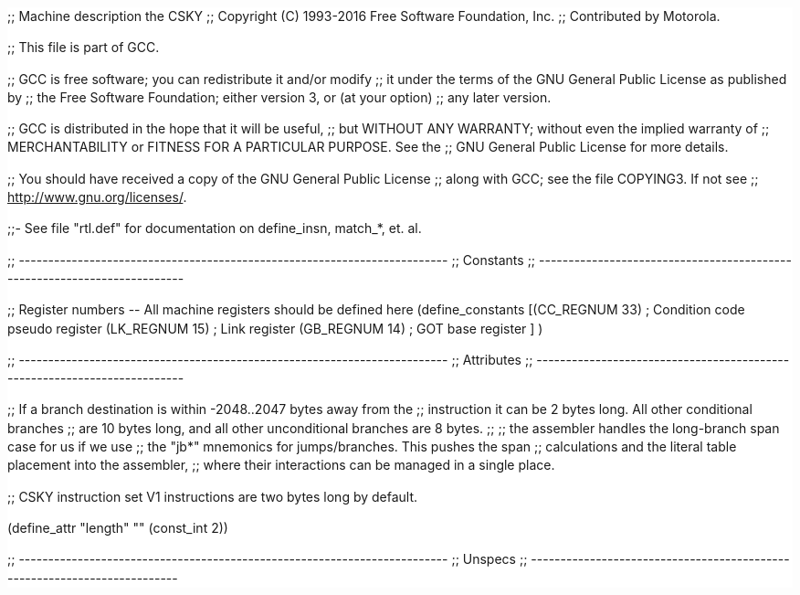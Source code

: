 ;;  Machine description the CSKY
;;  Copyright (C) 1993-2016 Free Software Foundation, Inc.
;;  Contributed by Motorola.

;; This file is part of GCC.

;; GCC is free software; you can redistribute it and/or modify
;; it under the terms of the GNU General Public License as published by
;; the Free Software Foundation; either version 3, or (at your option)
;; any later version.

;; GCC is distributed in the hope that it will be useful,
;; but WITHOUT ANY WARRANTY; without even the implied warranty of
;; MERCHANTABILITY or FITNESS FOR A PARTICULAR PURPOSE.  See the
;; GNU General Public License for more details.

;; You should have received a copy of the GNU General Public License
;; along with GCC; see the file COPYING3.  If not see
;; <http://www.gnu.org/licenses/>.

;;- See file "rtl.def" for documentation on define_insn, match_*, et. al.



;; -------------------------------------------------------------------------
;; Constants
;; -------------------------------------------------------------------------

;; Register numbers -- All machine registers should be defined here
(define_constants
  [(CC_REGNUM      33)  ; Condition code pseudo register
   (LK_REGNUM      15)  ; Link register
   (GB_REGNUM      14)  ; GOT base register
  ]
)



;; -------------------------------------------------------------------------
;; Attributes
;; -------------------------------------------------------------------------

;; If a branch destination is within -2048..2047 bytes away from the
;; instruction it can be 2 bytes long.  All other conditional branches
;; are 10 bytes long, and all other unconditional branches are 8 bytes.
;;
;; the assembler handles the long-branch span case for us if we use
;; the "jb*" mnemonics for jumps/branches. This pushes the span
;; calculations and the literal table placement into the assembler,
;; where their interactions can be managed in a single place.

;; CSKY instruction set V1 instructions are two bytes long by default.

(define_attr "length" "" (const_int 2))

;; -------------------------------------------------------------------------
;; Unspecs
;; -------------------------------------------------------------------------

